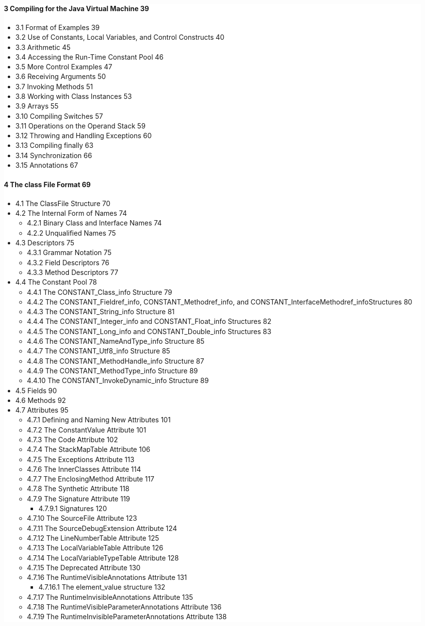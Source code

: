 #### 3 Compiling for the Java Virtual Machine 39

- 3.1 Format of Examples 39
- 3.2 Use of Constants, Local Variables, and Control Constructs 40
- 3.3 Arithmetic 45
- 3.4 Accessing the Run-Time Constant Pool 46
- 3.5 More Control Examples 47
- 3.6 Receiving Arguments 50
- 3.7 Invoking Methods 51
- 3.8 Working with Class Instances 53
- 3.9 Arrays 55
- 3.10 Compiling Switches 57
- 3.11 Operations on the Operand Stack 59
- 3.12 Throwing and Handling Exceptions 60
- 3.13 Compiling finally 63
- 3.14 Synchronization 66
- 3.15 Annotations 67

#### 4 The class File Format 69

- 4.1 The ClassFile Structure 70
- 4.2 The Internal Form of Names 74
    - 4.2.1 Binary Class and Interface Names 74
    - 4.2.2 Unqualified Names 75
- 4.3 Descriptors 75
    - 4.3.1 Grammar Notation 75
    - 4.3.2 Field Descriptors 76
    - 4.3.3 Method Descriptors 77
- 4.4 The Constant Pool 78
    - 4.4.1 The CONSTANT_Class_info Structure 79
    - 4.4.2 The CONSTANT_Fieldref_info, CONSTANT_Methodref_info, and CONSTANT_InterfaceMethodref_infoStructures 80
    - 4.4.3 The CONSTANT_String_info Structure 81
    - 4.4.4 The CONSTANT_Integer_info and CONSTANT_Float_info Structures 82
    - 4.4.5 The CONSTANT_Long_info and CONSTANT_Double_info Structures 83
    - 4.4.6 The CONSTANT_NameAndType_info Structure 85
    - 4.4.7 The CONSTANT_Utf8_info Structure 85
    - 4.4.8 The CONSTANT_MethodHandle_info Structure 87
    - 4.4.9 The CONSTANT_MethodType_info Structure 89
    - 4.4.10 The CONSTANT_InvokeDynamic_info Structure 89
- 4.5 Fields 90
- 4.6 Methods 92
- 4.7 Attributes 95
    - 4.7.1 Defining and Naming New Attributes 101
    - 4.7.2 The ConstantValue Attribute 101
    - 4.7.3 The Code Attribute 102
    - 4.7.4 The StackMapTable Attribute 106
    - 4.7.5 The Exceptions Attribute 113
    - 4.7.6 The InnerClasses Attribute 114
    - 4.7.7 The EnclosingMethod Attribute 117
    - 4.7.8 The Synthetic Attribute 118
    - 4.7.9 The Signature Attribute 119
		- 4.7.9.1 Signatures 120
    - 4.7.10 The SourceFile Attribute 123
    - 4.7.11 The SourceDebugExtension Attribute 124
    - 4.7.12 The LineNumberTable Attribute 125
    - 4.7.13 The LocalVariableTable Attribute 126
    - 4.7.14 The LocalVariableTypeTable Attribute 128
    - 4.7.15 The Deprecated Attribute 130
    - 4.7.16 The RuntimeVisibleAnnotations Attribute 131
	    - 4.7.16.1 The element_value structure 132
    - 4.7.17 The RuntimeInvisibleAnnotations Attribute 135
    - 4.7.18 The RuntimeVisibleParameterAnnotations Attribute 136
    - 4.7.19 The RuntimeInvisibleParameterAnnotations Attribute 138